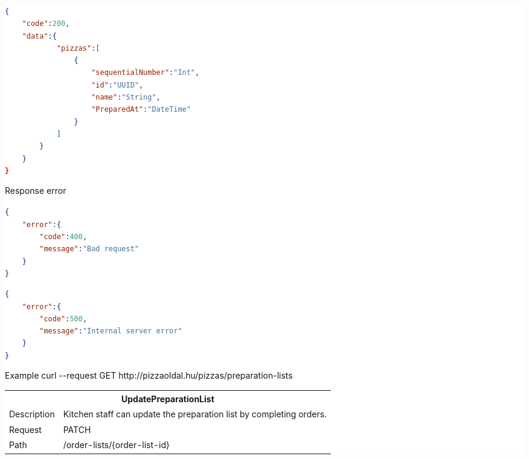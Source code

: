 ```json
{
    "code":200,
    "data":{
            "pizzas":[
                {
                    "sequentialNumber":"Int",
                    "id":"UUID",
                    "name":"String",
                    "PreparedAt":"DateTime"
                }
            ]
        }
    }
}
```

</td>
    </tr>
    <tr>
        <td>Response error</td>
        <td>

```json
{
    "error":{
        "code":400,
        "message":"Bad request"
    }
}
```

```json
{
    "error":{
        "code":500,
        "message":"Internal server error"
    }
}
```

</td>
    </tr>
    <tr>
        <td>Example</td>
        <td>
        curl --request GET http://pizzaoldal.hu/pizzas/preparation-lists
        </td>
    </tr>
</table>

<table>
    <tr>
        <th colspan="2">UpdatePreparationList</th>
    </tr>
    <tr>
        <td>Description</td>
        <td>Kitchen staff can update the preparation list by completing orders.</td>
    </tr>
    <tr>
        <td>Request</td>
        <td>PATCH</td>
    </tr>
    <tr>
        <td>Path</td>
        <td>/order-lists/{order-list-id}</td>
    </tr>